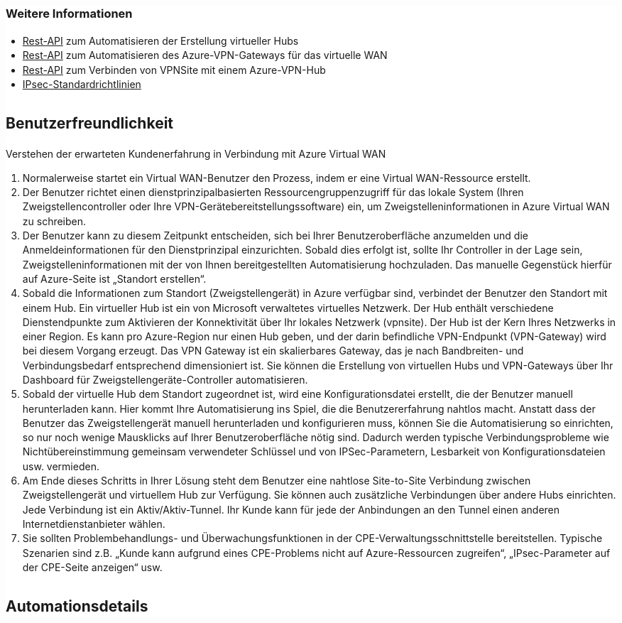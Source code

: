 ### <a name="additional-information"></a><a name ="additional"></a>Weitere Informationen

* [Rest-API](https://docs.microsoft.com/rest/api/virtualwan/virtualhubs) zum Automatisieren der Erstellung virtueller Hubs
* [Rest-API](https://docs.microsoft.com/rest/api/virtualwan/vpngateways) zum Automatisieren des Azure-VPN-Gateways für das virtuelle WAN
* [Rest-API](https://docs.microsoft.com/rest/api/virtualwan/vpnconnections) zum Verbinden von VPNSite mit einem Azure-VPN-Hub
* [IPsec-Standardrichtlinien](#default)

## <a name="customer-experience"></a><a name ="ae"></a>Benutzerfreundlichkeit

Verstehen der erwarteten Kundenerfahrung in Verbindung mit Azure Virtual WAN

  1. Normalerweise startet ein Virtual WAN-Benutzer den Prozess, indem er eine Virtual WAN-Ressource erstellt.
  2. Der Benutzer richtet einen dienstprinzipalbasierten Ressourcengruppenzugriff für das lokale System (Ihren Zweigstellencontroller oder Ihre VPN-Gerätebereitstellungssoftware) ein, um Zweigstelleninformationen in Azure Virtual WAN zu schreiben.
  3. Der Benutzer kann zu diesem Zeitpunkt entscheiden, sich bei Ihrer Benutzeroberfläche anzumelden und die Anmeldeinformationen für den Dienstprinzipal einzurichten. Sobald dies erfolgt ist, sollte Ihr Controller in der Lage sein, Zweigstelleninformationen mit der von Ihnen bereitgestellten Automatisierung hochzuladen. Das manuelle Gegenstück hierfür auf Azure-Seite ist „Standort erstellen“.
  4. Sobald die Informationen zum Standort (Zweigstellengerät) in Azure verfügbar sind, verbindet der Benutzer den Standort mit einem Hub. Ein virtueller Hub ist ein von Microsoft verwaltetes virtuelles Netzwerk. Der Hub enthält verschiedene Dienstendpunkte zum Aktivieren der Konnektivität über Ihr lokales Netzwerk (vpnsite). Der Hub ist der Kern Ihres Netzwerks in einer Region. Es kann pro Azure-Region nur einen Hub geben, und der darin befindliche VPN-Endpunkt (VPN-Gateway) wird bei diesem Vorgang erzeugt. Das VPN Gateway ist ein skalierbares Gateway, das je nach Bandbreiten- und Verbindungsbedarf entsprechend dimensioniert ist. Sie können die Erstellung von virtuellen Hubs und VPN-Gateways über Ihr Dashboard für Zweigstellengeräte-Controller automatisieren.
  5. Sobald der virtuelle Hub dem Standort zugeordnet ist, wird eine Konfigurationsdatei erstellt, die der Benutzer manuell herunterladen kann. Hier kommt Ihre Automatisierung ins Spiel, die die Benutzererfahrung nahtlos macht. Anstatt dass der Benutzer das Zweigstellengerät manuell herunterladen und konfigurieren muss, können Sie die Automatisierung so einrichten, so nur noch wenige Mausklicks auf Ihrer Benutzeroberfläche nötig sind. Dadurch werden typische Verbindungsprobleme wie Nichtübereinstimmung gemeinsam verwendeter Schlüssel und von IPSec-Parametern, Lesbarkeit von Konfigurationsdateien usw. vermieden.
  6. Am Ende dieses Schritts in Ihrer Lösung steht dem Benutzer eine nahtlose Site-to-Site Verbindung zwischen Zweigstellengerät und virtuellem Hub zur Verfügung. Sie können auch zusätzliche Verbindungen über andere Hubs einrichten. Jede Verbindung ist ein Aktiv/Aktiv-Tunnel. Ihr Kunde kann für jede der Anbindungen an den Tunnel einen anderen Internetdienstanbieter wählen.
  7. Sie sollten Problembehandlungs- und Überwachungsfunktionen in der CPE-Verwaltungsschnittstelle bereitstellen. Typische Szenarien sind z.B. „Kunde kann aufgrund eines CPE-Problems nicht auf Azure-Ressourcen zugreifen“, „IPsec-Parameter auf der CPE-Seite anzeigen“ usw.

## <a name="automation-details"></a><a name ="understand"></a>Automationsdetails
